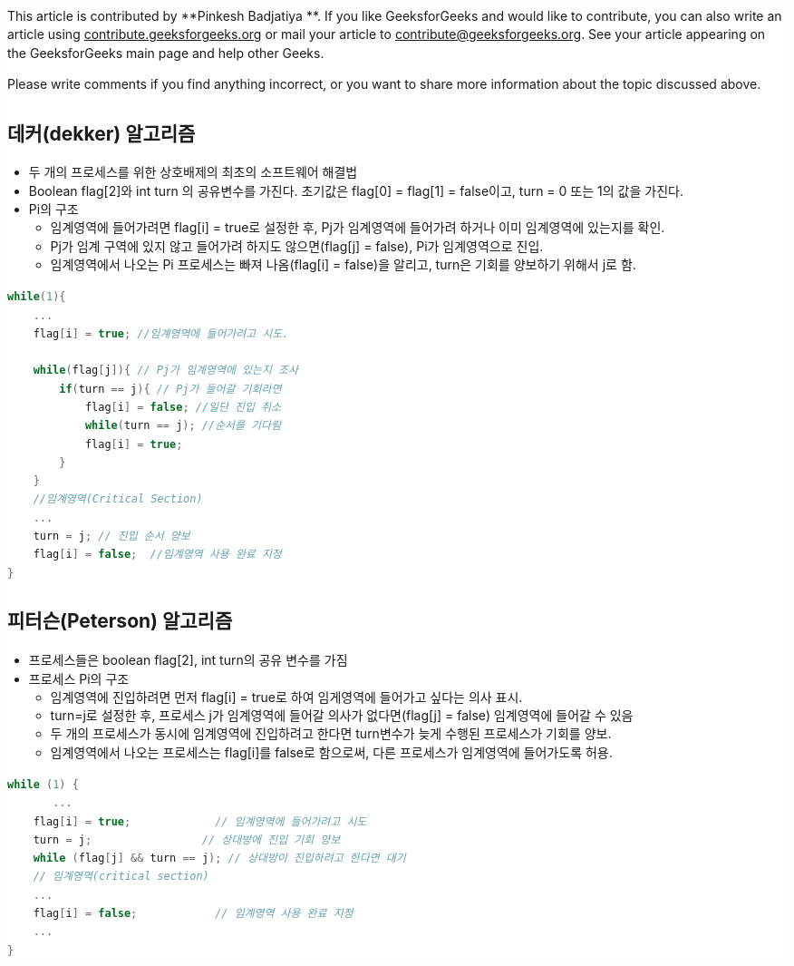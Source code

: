 This article is contributed by **Pinkesh Badjatiya **. If you like GeeksforGeeks and would like to contribute, you can also write an article using [contribute.geeksforgeeks.org](http://www.contribute.geeksforgeeks.org/) or mail your article to contribute@geeksforgeeks.org. See your article appearing on the GeeksforGeeks main page and help other Geeks.

Please write comments if you find anything incorrect, or you want to share more information about the topic discussed above.





## 데커(dekker) 알고리즘

- 두 개의 프로세스를 위한 상호배제의 최초의 소프트웨어 해결법
- Boolean flag[2]와 int turn 의 공유변수를 가진다.
  초기값은 flag[0] = flag[1] = false이고, turn = 0 또는 1의 값을 가진다.
- Pi의 구조
  - 임계영역에 들어가려면 flag[i] = true로 설정한 후, Pj가 임계영역에 들어가려 하거나 이미 임계영역에 있는지를 확인.
  - Pj가 임계 구역에 있지 않고 들어가려 하지도 않으면(flag[j] = false), Pi가 임계영역으로 진입.
  - 임계영역에서 나오는 Pi 프로세스는 빠져 나옴(flag[i] = false)을 알리고, turn은 기회를 양보하기 위해서 j로 함.

```c
while(1){
    ...
  	flag[i] = true; //임계영역에 들어가려고 시도.

  	while(flag[j]){ // Pj가 임계영역에 있는지 조사
        if(turn == j){ // Pj가 들어갈 기회라면
            flag[i] = false; //일단 진입 취소
            while(turn == j); //순서를 기다림
            flag[i] = true;
        }
  	}
    //임계영역(Critical Section)
    ...
    turn = j; // 진입 순서 양보
    flag[i] = false;  //임계영역 사용 완료 지정
}
```



## 피터슨(Peterson) 알고리즘

- 프로세스들은 boolean flag[2], int turn의 공유 변수를 가짐
- 프로세스 Pi의 구조
  - 임계영역에 진입하려면 먼저 flag[i] = true로 하여 임게영역에 들어가고 싶다는 의사 표시.
  - turn=j로 설정한 후, 프로세스 j가 임계영역에 들어갈 의사가 없다면(flag[j] = false) 임계영역에 들어갈 수 있음
  - 두 개의 프로세스가 동시에 임계영역에 진입하려고 한다면 turn변수가 늦게 수행된 프로세스가 기회를 양보.
  - 임계영역에서 나오는 프로세스는 flag[i]를 false로 함으로써, 다른 프로세스가 임계영역에 들어가도록 허용.

```C
while (1) {
       ...
    flag[i] = true;             // 임계영역에 들어가려고 시도
    turn = j;                 // 상대방에 진입 기회 양보
    while (flag[j] && turn == j); // 상대방이 진입하려고 한다면 대기
    // 임계영역(critical section)
    ...
    flag[i] = false;            // 임계영역 사용 완료 지정
    ...
}
```
